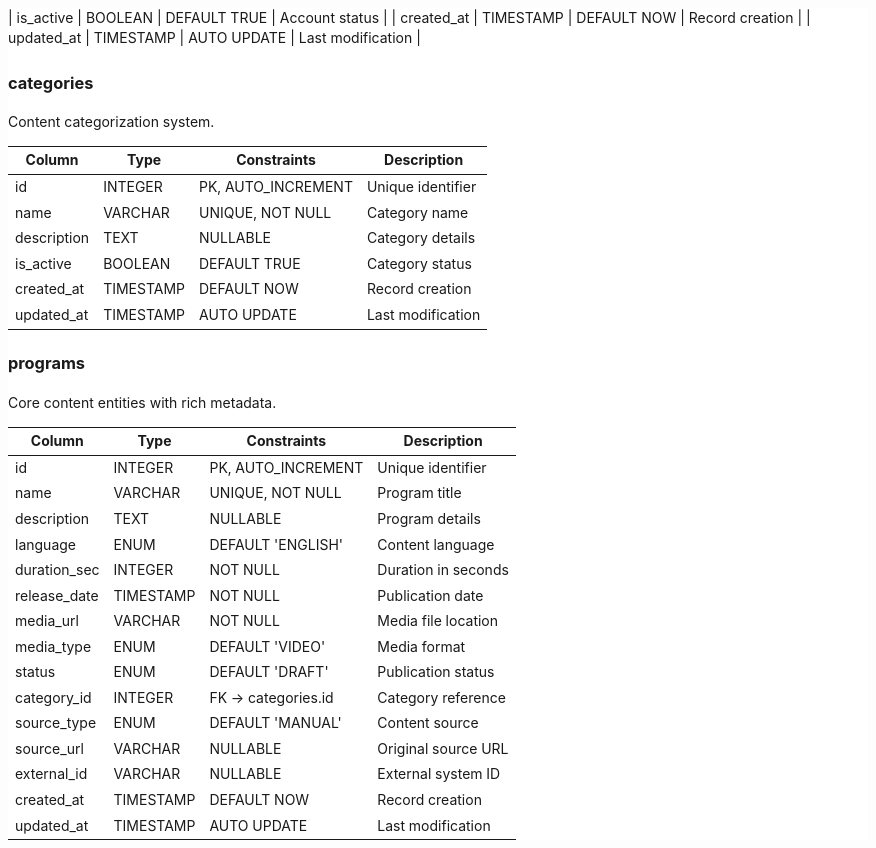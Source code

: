 | is_active | BOOLEAN | DEFAULT TRUE | Account status |
| created_at | TIMESTAMP | DEFAULT NOW | Record creation |
| updated_at | TIMESTAMP | AUTO UPDATE | Last modification |

### categories

Content categorization system.

| Column | Type | Constraints | Description |
|--------|------|-------------|-------------|
| id | INTEGER | PK, AUTO_INCREMENT | Unique identifier |
| name | VARCHAR | UNIQUE, NOT NULL | Category name |
| description | TEXT | NULLABLE | Category details |
| is_active | BOOLEAN | DEFAULT TRUE | Category status |
| created_at | TIMESTAMP | DEFAULT NOW | Record creation |
| updated_at | TIMESTAMP | AUTO UPDATE | Last modification |

### programs

Core content entities with rich metadata.

| Column | Type | Constraints | Description |
|--------|------|-------------|-------------|
| id | INTEGER | PK, AUTO_INCREMENT | Unique identifier |
| name | VARCHAR | UNIQUE, NOT NULL | Program title |
| description | TEXT | NULLABLE | Program details |
| language | ENUM | DEFAULT 'ENGLISH' | Content language |
| duration_sec | INTEGER | NOT NULL | Duration in seconds |
| release_date | TIMESTAMP | NOT NULL | Publication date |
| media_url | VARCHAR | NOT NULL | Media file location |
| media_type | ENUM | DEFAULT 'VIDEO' | Media format |
| status | ENUM | DEFAULT 'DRAFT' | Publication status |
| category_id | INTEGER | FK → categories.id | Category reference |
| source_type | ENUM | DEFAULT 'MANUAL' | Content source |
| source_url | VARCHAR | NULLABLE | Original source URL |
| external_id | VARCHAR | NULLABLE | External system ID |
| created_at | TIMESTAMP | DEFAULT NOW | Record creation |
| updated_at | TIMESTAMP | AUTO UPDATE | Last modification |

